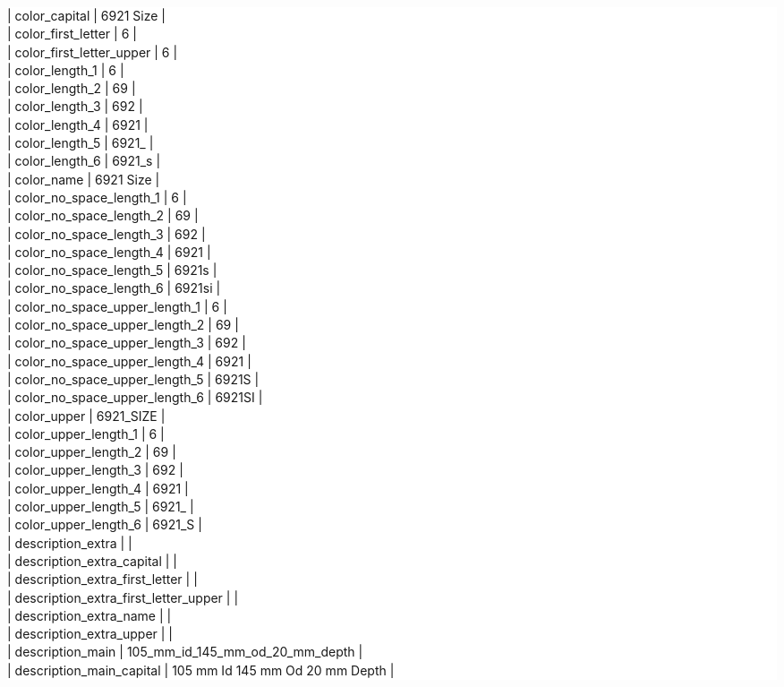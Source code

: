| color_capital | 6921 Size |  
| color_first_letter | 6 |  
| color_first_letter_upper | 6 |  
| color_length_1 | 6 |  
| color_length_2 | 69 |  
| color_length_3 | 692 |  
| color_length_4 | 6921 |  
| color_length_5 | 6921_ |  
| color_length_6 | 6921_s |  
| color_name | 6921 Size |  
| color_no_space_length_1 | 6 |  
| color_no_space_length_2 | 69 |  
| color_no_space_length_3 | 692 |  
| color_no_space_length_4 | 6921 |  
| color_no_space_length_5 | 6921s |  
| color_no_space_length_6 | 6921si |  
| color_no_space_upper_length_1 | 6 |  
| color_no_space_upper_length_2 | 69 |  
| color_no_space_upper_length_3 | 692 |  
| color_no_space_upper_length_4 | 6921 |  
| color_no_space_upper_length_5 | 6921S |  
| color_no_space_upper_length_6 | 6921SI |  
| color_upper | 6921_SIZE |  
| color_upper_length_1 | 6 |  
| color_upper_length_2 | 69 |  
| color_upper_length_3 | 692 |  
| color_upper_length_4 | 6921 |  
| color_upper_length_5 | 6921_ |  
| color_upper_length_6 | 6921_S |  
| description_extra |  |  
| description_extra_capital |  |  
| description_extra_first_letter |  |  
| description_extra_first_letter_upper |  |  
| description_extra_name |  |  
| description_extra_upper |  |  
| description_main | 105_mm_id_145_mm_od_20_mm_depth |  
| description_main_capital | 105 mm Id 145 mm Od 20 mm Depth |  